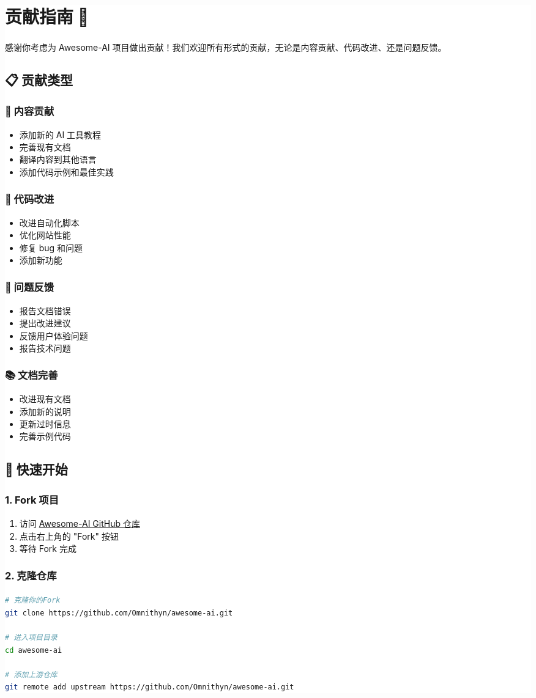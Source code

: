# 贡献指南 🤝

感谢你考虑为 Awesome-AI 项目做出贡献！我们欢迎所有形式的贡献，无论是内容贡献、代码改进、还是问题反馈。

## 📋 贡献类型

### 📝 内容贡献

- 添加新的 AI 工具教程
- 完善现有文档
- 翻译内容到其他语言
- 添加代码示例和最佳实践

### 🔧 代码改进

- 改进自动化脚本
- 优化网站性能
- 修复 bug 和问题
- 添加新功能

### 🐛 问题反馈

- 报告文档错误
- 提出改进建议
- 反馈用户体验问题
- 报告技术问题

### 📚 文档完善

- 改进现有文档
- 添加新的说明
- 更新过时信息
- 完善示例代码

## 🚀 快速开始

### 1. Fork 项目

1. 访问 [Awesome-AI GitHub 仓库](https://github.com/Omnithyn/awesome-ai)
2. 点击右上角的 "Fork" 按钮
3. 等待 Fork 完成

### 2. 克隆仓库

```bash
# 克隆你的Fork
git clone https://github.com/Omnithyn/awesome-ai.git

# 进入项目目录
cd awesome-ai

# 添加上游仓库
git remote add upstream https://github.com/Omnithyn/awesome-ai.git
```
